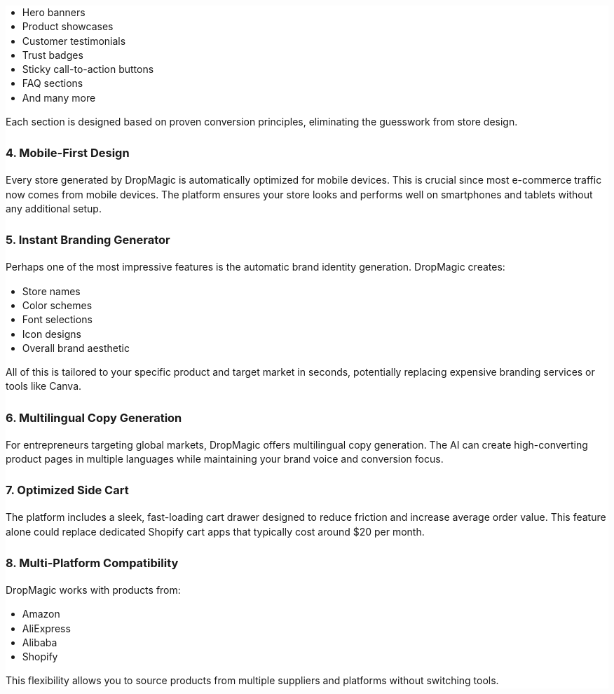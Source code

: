 - Hero banners
- Product showcases
- Customer testimonials
- Trust badges
- Sticky call-to-action buttons
- FAQ sections
- And many more

Each section is designed based on proven conversion principles, eliminating the guesswork from store design.

### 4. Mobile-First Design

Every store generated by DropMagic is automatically optimized for mobile devices. This is crucial since most e-commerce traffic now comes from mobile devices. The platform ensures your store looks and performs well on smartphones and tablets without any additional setup.

### 5. Instant Branding Generator

Perhaps one of the most impressive features is the automatic brand identity generation. DropMagic creates:

- Store names
- Color schemes
- Font selections
- Icon designs
- Overall brand aesthetic

All of this is tailored to your specific product and target market in seconds, potentially replacing expensive branding services or tools like Canva.

### 6. Multilingual Copy Generation

For entrepreneurs targeting global markets, DropMagic offers multilingual copy generation. The AI can create high-converting product pages in multiple languages while maintaining your brand voice and conversion focus.

### 7. Optimized Side Cart

The platform includes a sleek, fast-loading cart drawer designed to reduce friction and increase average order value. This feature alone could replace dedicated Shopify cart apps that typically cost around $20 per month.

### 8. Multi-Platform Compatibility

DropMagic works with products from:
- Amazon
- AliExpress
- Alibaba
- Shopify

This flexibility allows you to source products from multiple suppliers and platforms without switching tools.
